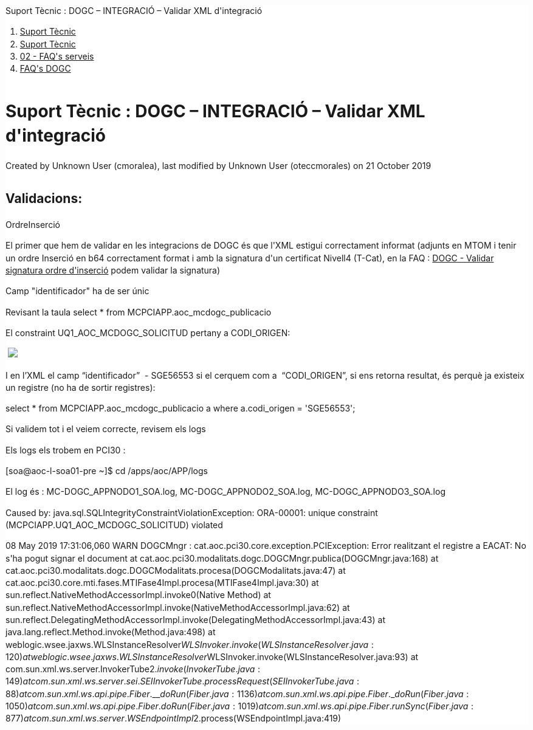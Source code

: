 Suport Tècnic : DOGC – INTEGRACIÓ – Validar XML d'integració  

1.  [Suport Tècnic](index.md)
2.  [Suport Tècnic](13893782.md)
3.  [02 - FAQ's serveis](26313393.md)
4.  [FAQ's DOGC](28705555.md)

Suport Tècnic : DOGC – INTEGRACIÓ – Validar XML d'integració
============================================================

Created by Unknown User (cmoralea), last modified by Unknown User (oteccmorales) on 21 October 2019

Validacions:
------------

OrdreInserció

El primer que hem de validar en les integracions de DOGC és que l'XML estigui correctament informat (adjunts en MTOM i tenir un ordre Inserció en b64 correctament format i amb la signatura d'un certificat Nivell4 (T-Cat), en la FAQ : [DOGC - Validar signatura ordre d'inserció](26313182.md) podem validar la signatura)

Camp "identificador" ha de ser únic

Revisant la taula select \* from MCPCIAPP.aoc\_mcdogc\_publicacio

  

El constraint UQ1\_AOC\_MCDOGC\_SOLICITUD pertany a CODI\_ORIGEN:

 ![](attachments/26313519/26317240.png)

  

I en l’XML el camp “identificador”  - SGE56553 si el cerquem com a  “CODI\_ORIGEN”, si ens retorna resultat, és perquè ja existeix un registre (no ha de sortir registres):

  

select \* from MCPCIAPP.aoc\_mcdogc\_publicacio a
where a.codi\_origen = 'SGE56553';

  

  

Si validem tot i el veiem correcte, revisem els logs

Els logs els trobem en PCI30 :

\[soa@aoc-l-soa01-pre ~\]$ cd /apps/aoc/APP/logs

El log és : MC-DOGC\_APPNODO1\_SOA.log, MC-DOGC\_APPNODO2\_SOA.log, MC-DOGC\_APPNODO3\_SOA.log

Caused by: java.sql.SQLIntegrityConstraintViolationException: ORA-00001: unique constraint (MCPCIAPP.UQ1\_AOC\_MCDOGC\_SOLICITUD) violated

08 May 2019 17:31:06,060 WARN  DOGCMngr       : cat.aoc.pci30.core.exception.PCIException: Error realitzant el registre a EACAT: No s'ha pogut signar el document
        at cat.aoc.pci30.modalitats.dogc.DOGCMngr.publica(DOGCMngr.java:168)
        at cat.aoc.pci30.modalitats.dogc.DOGCModalitats.procesa(DOGCModalitats.java:47)
        at cat.aoc.pci30.core.mti.fases.MTIFase4Impl.procesa(MTIFase4Impl.java:30)
        at sun.reflect.NativeMethodAccessorImpl.invoke0(Native Method)
        at sun.reflect.NativeMethodAccessorImpl.invoke(NativeMethodAccessorImpl.java:62)
        at sun.reflect.DelegatingMethodAccessorImpl.invoke(DelegatingMethodAccessorImpl.java:43)
        at java.lang.reflect.Method.invoke(Method.java:498)
        at weblogic.wsee.jaxws.WLSInstanceResolver$WLSInvoker.invoke(WLSInstanceResolver.java:120)
        at weblogic.wsee.jaxws.WLSInstanceResolver$WLSInvoker.invoke(WLSInstanceResolver.java:93)
        at com.sun.xml.ws.server.InvokerTube$2.invoke(InvokerTube.java:149)
        at com.sun.xml.ws.server.sei.SEIInvokerTube.processRequest(SEIInvokerTube.java:88)
        at com.sun.xml.ws.api.pipe.Fiber.\_\_doRun(Fiber.java:1136)
        at com.sun.xml.ws.api.pipe.Fiber.\_doRun(Fiber.java:1050)
        at com.sun.xml.ws.api.pipe.Fiber.doRun(Fiber.java:1019)
        at com.sun.xml.ws.api.pipe.Fiber.runSync(Fiber.java:877)
        at com.sun.xml.ws.server.WSEndpointImpl$2.process(WSEndpointImpl.java:419)